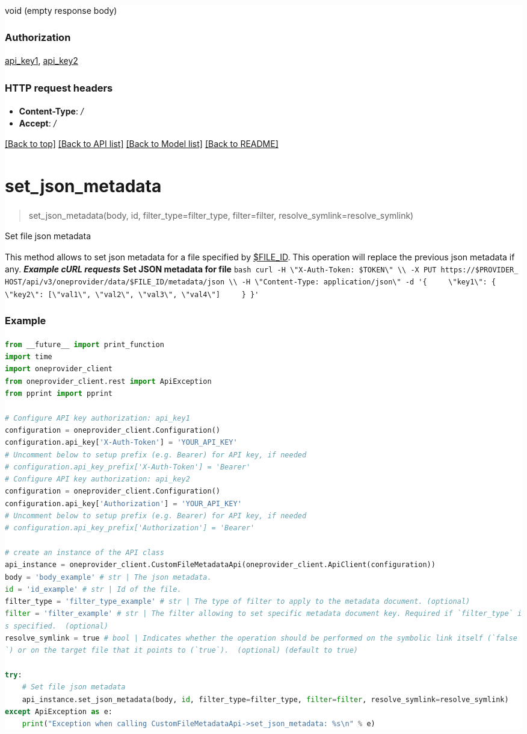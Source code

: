 void (empty response body)

### Authorization

[api_key1](../README.md#api_key1), [api_key2](../README.md#api_key2)

### HTTP request headers

 - **Content-Type**: */*
 - **Accept**: */*

[[Back to top]](#) [[Back to API list]](../README.md#documentation-for-api-endpoints) [[Back to Model list]](../README.md#documentation-for-models) [[Back to README]](../README.md)

# **set_json_metadata**
> set_json_metadata(body, id, filter_type=filter_type, filter=filter, resolve_symlink=resolve_symlink)

Set file json metadata

This method allows to set json metadata for a file specified by [$FILE_ID](#operation/lookup_file_id).  This operation will replace the previous json metadata if any.  ***Example cURL requests***  **Set JSON metadata for file** ```bash curl -H \"X-Auth-Token: $TOKEN\" \\ -X PUT https://$PROVIDER_HOST/api/v3/oneprovider/data/$FILE_ID/metadata/json \\ -H \"Content-Type: application/json\" -d '{     \"key1\": {         \"key2\": [\"val1\", \"val2\", \"val3\", \"val4\"]     } }' ``` 

### Example
```python
from __future__ import print_function
import time
import oneprovider_client
from oneprovider_client.rest import ApiException
from pprint import pprint

# Configure API key authorization: api_key1
configuration = oneprovider_client.Configuration()
configuration.api_key['X-Auth-Token'] = 'YOUR_API_KEY'
# Uncomment below to setup prefix (e.g. Bearer) for API key, if needed
# configuration.api_key_prefix['X-Auth-Token'] = 'Bearer'
# Configure API key authorization: api_key2
configuration = oneprovider_client.Configuration()
configuration.api_key['Authorization'] = 'YOUR_API_KEY'
# Uncomment below to setup prefix (e.g. Bearer) for API key, if needed
# configuration.api_key_prefix['Authorization'] = 'Bearer'

# create an instance of the API class
api_instance = oneprovider_client.CustomFileMetadataApi(oneprovider_client.ApiClient(configuration))
body = 'body_example' # str | The json metadata.
id = 'id_example' # str | Id of the file.
filter_type = 'filter_type_example' # str | The type of filter to apply to the metadata document. (optional)
filter = 'filter_example' # str | The filter allowing to set specific metadata document key. Required if `filter_type` is specified.  (optional)
resolve_symlink = true # bool | Indicates whether the operation should be performed on the symbolic link itself (`false`) or on the target file that it points to (`true`).  (optional) (default to true)

try:
    # Set file json metadata
    api_instance.set_json_metadata(body, id, filter_type=filter_type, filter=filter, resolve_symlink=resolve_symlink)
except ApiException as e:
    print("Exception when calling CustomFileMetadataApi->set_json_metadata: %s\n" % e)
```